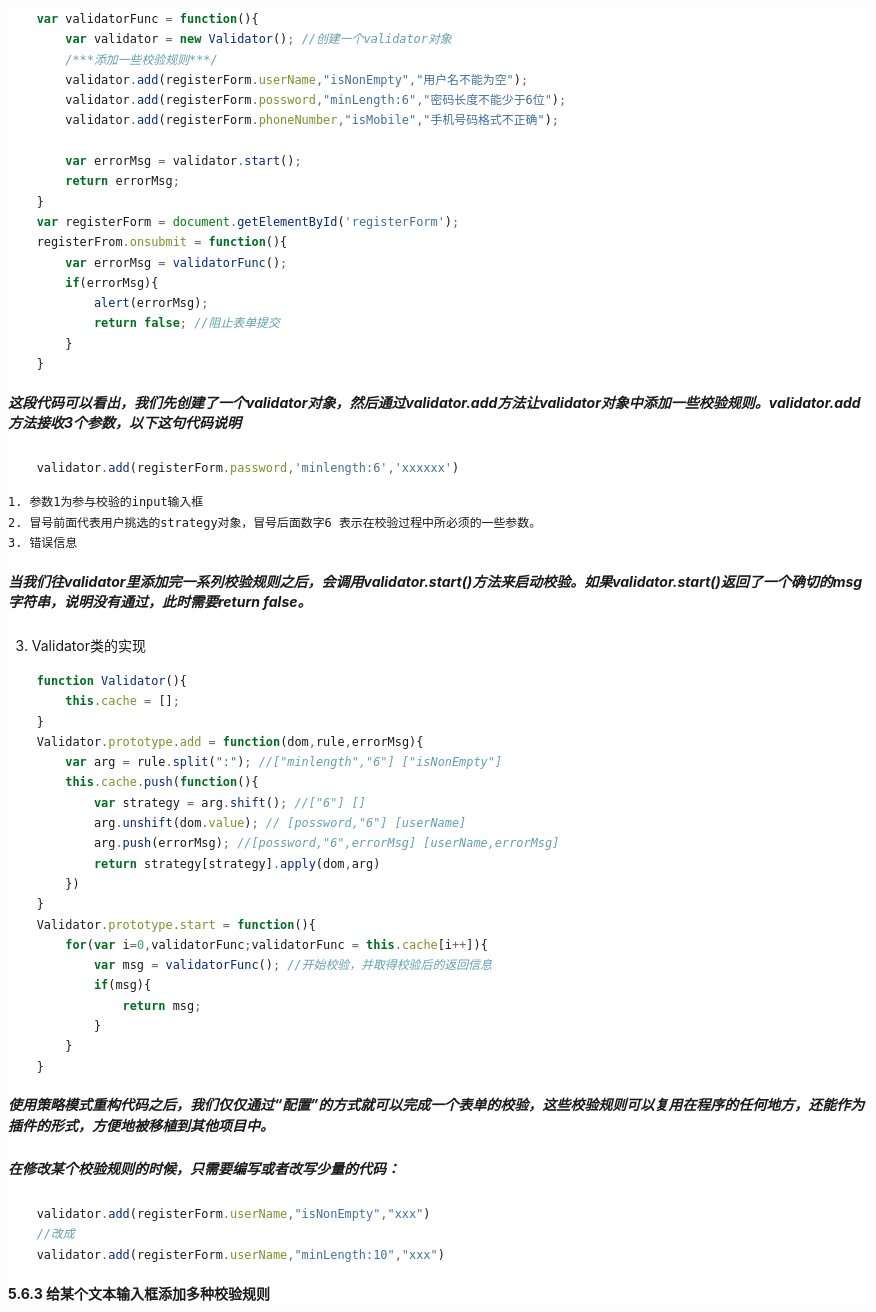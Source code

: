 ``` javascript
    var validatorFunc = function(){
        var validator = new Validator(); //创建一个validator对象
        /***添加一些校验规则***/
        validator.add(registerForm.userName,"isNonEmpty","用户名不能为空");
        validator.add(registerForm.possword,"minLength:6","密码长度不能少于6位");
        validator.add(registerForm.phoneNumber,"isMobile","手机号码格式不正确");

        var errorMsg = validator.start();
        return errorMsg;
    }
    var registerForm = document.getElementById('registerForm');
    registerFrom.onsubmit = function(){
        var errorMsg = validatorFunc();
        if(errorMsg){
            alert(errorMsg);
            return false; //阻止表单提交
        }
    }
```
##### 这段代码可以看出，我们先创建了一个validator对象，然后通过validator.add方法让validator对象中添加一些校验规则。validator.add方法接收3个参数，以下这句代码说明
``` javascript
    validator.add(registerForm.password,'minlength:6','xxxxxx')
```
    1. 参数1为参与校验的input输入框
    2. 冒号前面代表用户挑选的strategy对象，冒号后面数字6 表示在校验过程中所必须的一些参数。
    3. 错误信息
##### 当我们往validator里添加完一系列校验规则之后，会调用validator.start()方法来启动校验。如果validator.start()返回了一个确切的msg字符串，说明没有通过，此时需要return false。
3. Validator类的实现
```javascript
    function Validator(){
        this.cache = [];
    }
    Validator.prototype.add = function(dom,rule,errorMsg){
        var arg = rule.split(":"); //["minlength","6"] ["isNonEmpty"]
        this.cache.push(function(){
            var strategy = arg.shift(); //["6"] []
            arg.unshift(dom.value); // [possword,"6"] [userName]
            arg.push(errorMsg); //[possword,"6",errorMsg] [userName,errorMsg]
            return strategy[strategy].apply(dom,arg)
        })
    }
    Validator.prototype.start = function(){
        for(var i=0,validatorFunc;validatorFunc = this.cache[i++]){
            var msg = validatorFunc(); //开始校验，并取得校验后的返回信息
            if(msg){
                return msg;
            }
        }
    }
```
##### 使用策略模式重构代码之后，我们仅仅通过“配置”的方式就可以完成一个表单的校验，这些校验规则可以复用在程序的任何地方，还能作为插件的形式，方便地被移植到其他项目中。
##### 在修改某个校验规则的时候，只需要编写或者改写少量的代码：
```javascript
    validator.add(registerForm.userName,"isNonEmpty","xxx")
    //改成
    validator.add(registerForm.userName,"minLength:10","xxx")
```
#### 5.6.3 给某个文本输入框添加多种校验规则